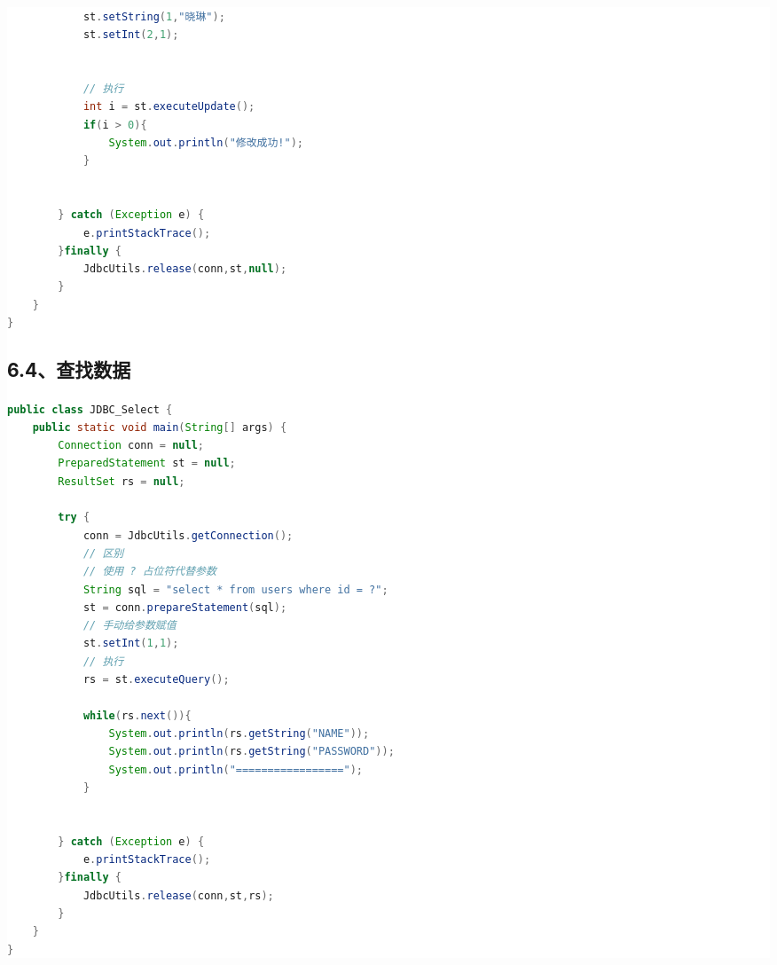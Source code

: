 ```java
            st.setString(1,"晓琳");
            st.setInt(2,1);


            // 执行
            int i = st.executeUpdate();
            if(i > 0){
                System.out.println("修改成功!");
            }


        } catch (Exception e) {
            e.printStackTrace();
        }finally {
            JdbcUtils.release(conn,st,null);
        }
    }
}
```



## 6.4、查找数据

```java
public class JDBC_Select {
    public static void main(String[] args) {
        Connection conn = null;
        PreparedStatement st = null;
        ResultSet rs = null;

        try {
            conn = JdbcUtils.getConnection();
            // 区别
            // 使用 ? 占位符代替参数
            String sql = "select * from users where id = ?";
            st = conn.prepareStatement(sql);
            // 手动给参数赋值
            st.setInt(1,1);
            // 执行
            rs = st.executeQuery();

            while(rs.next()){
                System.out.println(rs.getString("NAME"));
                System.out.println(rs.getString("PASSWORD"));
                System.out.println("=================");
            }


        } catch (Exception e) {
            e.printStackTrace();
        }finally {
            JdbcUtils.release(conn,st,rs);
        }
    }
}
```
